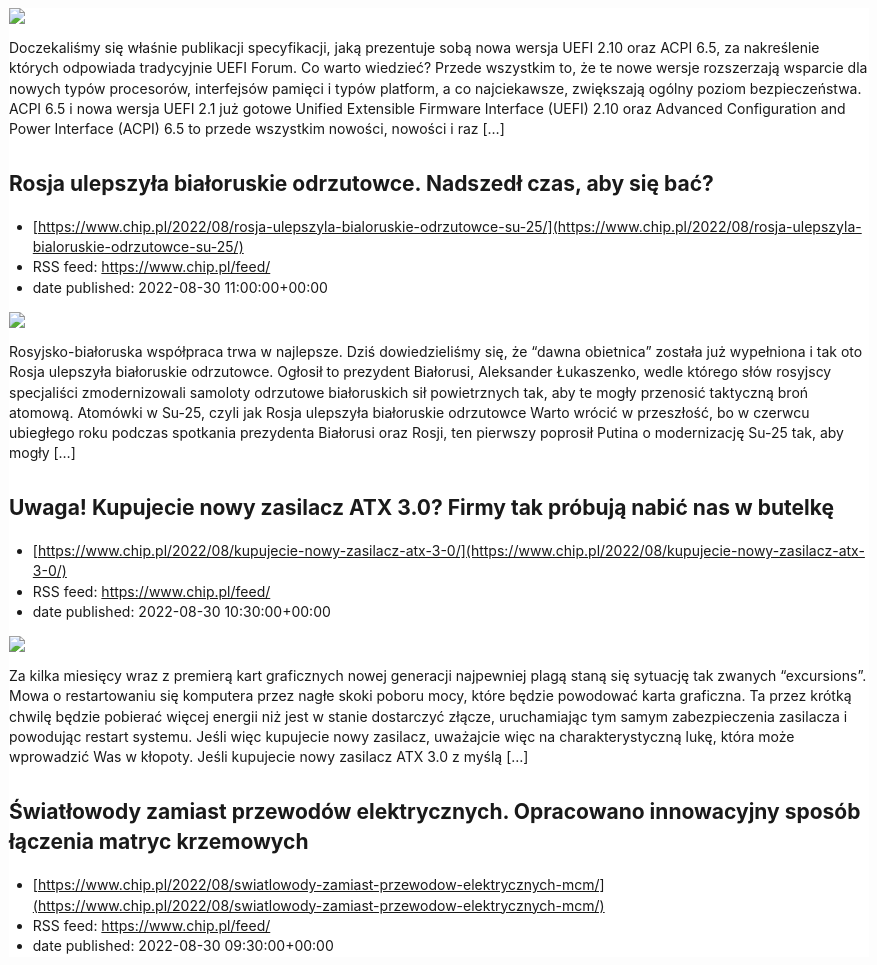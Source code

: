 <p><img src="https://www.chip.pl/wp-content/uploads/2022/08/Nowa-wersja-UEFI-2.10-i-ACPI-6.5-juz-gotowa.-Co-wprowadza.jpg" style="display: block; margin: 1em auto;" /></p>
<p>Doczekali&#347;my si&#281; w&#322;a&#347;nie publikacji specyfikacji, jak&#261; prezentuje sob&#261; nowa wersja UEFI 2.10 oraz ACPI 6.5, za nakre&#347;lenie kt&#243;rych odpowiada tradycyjnie UEFI Forum. Co warto wiedzie&#263;? Przede wszystkim to, &#380;e te nowe wersje rozszerzaj&#261; wsparcie dla nowych typ&#243;w procesor&#243;w, interfejs&#243;w pami&#281;ci i typ&#243;w platform, a co najciekawsze, zwi&#281;kszaj&#261; og&#243;lny poziom bezpiecze&#324;stwa. ACPI 6.5 i nowa wersja UEFI 2.1 ju&#380; gotowe Unified Extensible Firmware Interface (UEFI) 2.10 oraz Advanced Configuration and Power Interface (ACPI) 6.5 to przede wszystkim nowo&#347;ci, nowo&#347;ci i raz [&#8230;]</p>

## Rosja ulepszyła białoruskie odrzutowce. Nadszedł czas, aby się bać?
 - [https://www.chip.pl/2022/08/rosja-ulepszyla-bialoruskie-odrzutowce-su-25/](https://www.chip.pl/2022/08/rosja-ulepszyla-bialoruskie-odrzutowce-su-25/)
 - RSS feed: https://www.chip.pl/feed/
 - date published: 2022-08-30 11:00:00+00:00

<p><img src="https://www.chip.pl/wp-content/uploads/2022/03/bron-atomowa.jpg" style="display: block; margin: 1em auto;" /></p>
<p>Rosyjsko-bia&#322;oruska wsp&#243;&#322;praca trwa w najlepsze. Dzi&#347; dowiedzieli&#347;my si&#281;, &#380;e &#8220;dawna obietnica&#8221; zosta&#322;a ju&#380; wype&#322;niona i tak oto Rosja ulepszy&#322;a bia&#322;oruskie odrzutowce. Og&#322;osi&#322; to prezydent Bia&#322;orusi, Aleksander &#321;ukaszenko, wedle kt&#243;rego s&#322;&#243;w rosyjscy specjali&#347;ci zmodernizowali samoloty odrzutowe bia&#322;oruskich si&#322; powietrznych tak, aby te mog&#322;y przenosi&#263; taktyczn&#261; bro&#324; atomow&#261;. Atom&#243;wki w Su-25, czyli jak Rosja ulepszy&#322;a bia&#322;oruskie odrzutowce Warto wr&#243;ci&#263; w przesz&#322;o&#347;&#263;, bo w czerwcu ubieg&#322;ego roku podczas spotkania prezydenta Bia&#322;orusi oraz Rosji, ten pierwszy poprosi&#322; Putina o modernizacj&#281; Su-25 tak, aby mog&#322;y [&#8230;]</p>

## Uwaga! Kupujecie nowy zasilacz ATX 3.0? Firmy tak próbują nabić nas w butelkę
 - [https://www.chip.pl/2022/08/kupujecie-nowy-zasilacz-atx-3-0/](https://www.chip.pl/2022/08/kupujecie-nowy-zasilacz-atx-3-0/)
 - RSS feed: https://www.chip.pl/feed/
 - date published: 2022-08-30 10:30:00+00:00

<p><img src="https://www.chip.pl/wp-content/uploads/2021/08/Fractal-Design-Torrent-Black-RGB-TG-Light-Tint-29.jpg" style="display: block; margin: 1em auto;" /></p>
<p>Za kilka miesi&#281;cy wraz z premier&#261; kart graficznych nowej generacji najpewniej plag&#261; stan&#261; si&#281; sytuacj&#281; tak zwanych &#8220;excursions&#8221;. Mowa o restartowaniu si&#281; komputera przez nag&#322;e skoki poboru mocy, kt&#243;re b&#281;dzie powodowa&#263; karta graficzna. Ta przez kr&#243;tk&#261; chwil&#281; b&#281;dzie pobiera&#263; wi&#281;cej energii ni&#380; jest w stanie dostarczy&#263; z&#322;&#261;cze, uruchamiaj&#261;c tym samym zabezpieczenia zasilacza i powoduj&#261;c restart systemu. Je&#347;li wi&#281;c kupujecie nowy zasilacz, uwa&#380;ajcie wi&#281;c na charakterystyczn&#261; luk&#281;, kt&#243;ra mo&#380;e wprowadzi&#263; Was w k&#322;opoty. Je&#347;li kupujecie nowy zasilacz ATX 3.0 z my&#347;l&#261; [&#8230;]</p>

## Światłowody zamiast przewodów elektrycznych. Opracowano innowacyjny sposób łączenia matryc krzemowych
 - [https://www.chip.pl/2022/08/swiatlowody-zamiast-przewodow-elektrycznych-mcm/](https://www.chip.pl/2022/08/swiatlowody-zamiast-przewodow-elektrycznych-mcm/)
 - RSS feed: https://www.chip.pl/feed/
 - date published: 2022-08-30 09:30:00+00:00

